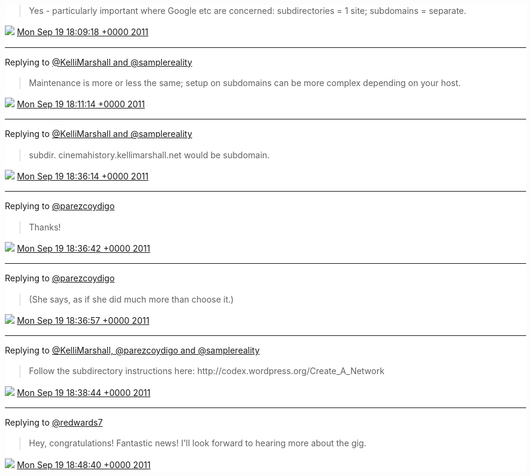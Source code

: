 > Yes \- particularly important where Google etc are concerned: subdirectories \= 1 site; subdomains \= separate\.

<img src="../../media/tweet.ico" width="12" /> [Mon Sep 19 18:09:18 +0000 2011](https://twitter.com/kfitz/status/115849963199660032)

----

Replying to [@KelliMarshall and @samplereality](https://twitter.com/KelliMarshall/status/115850281782222848)

> Maintenance is more or less the same; setup on subdomains can be more complex depending on your host\.

<img src="../../media/tweet.ico" width="12" /> [Mon Sep 19 18:11:14 +0000 2011](https://twitter.com/kfitz/status/115850448627433473)

----

Replying to [@KelliMarshall and @samplereality](https://twitter.com/KelliMarshall/status/115850857668558849)

> subdir\. cinemahistory\.kellimarshall\.net would be subdomain\.

<img src="../../media/tweet.ico" width="12" /> [Mon Sep 19 18:36:14 +0000 2011](https://twitter.com/kfitz/status/115856743866712065)

----

Replying to [@parezcoydigo](https://twitter.com/chad_black_/status/115852930590052352)

> Thanks\!

<img src="../../media/tweet.ico" width="12" /> [Mon Sep 19 18:36:42 +0000 2011](https://twitter.com/kfitz/status/115856858035666944)

----

Replying to [@parezcoydigo](https://twitter.com/chad_black_/status/115852930590052352)

> \(She says, as if she did much more than choose it\.\)

<img src="../../media/tweet.ico" width="12" /> [Mon Sep 19 18:36:57 +0000 2011](https://twitter.com/kfitz/status/115856922887987200)

----

Replying to [@KelliMarshall, @parezcoydigo and @samplereality](https://twitter.com/KelliMarshall/status/115857136218673152)

> Follow the subdirectory instructions here: http://codex\.wordpress\.org/Create\_A\_Network

<img src="../../media/tweet.ico" width="12" /> [Mon Sep 19 18:38:44 +0000 2011](https://twitter.com/kfitz/status/115857371762401280)

----

Replying to [@redwards7](https://twitter.com/redwards7/status/115859001119490048)

> Hey, congratulations\! Fantastic news\! I'll look forward to hearing more about the gig\.

<img src="../../media/tweet.ico" width="12" /> [Mon Sep 19 18:48:40 +0000 2011](https://twitter.com/kfitz/status/115859870615474176)

